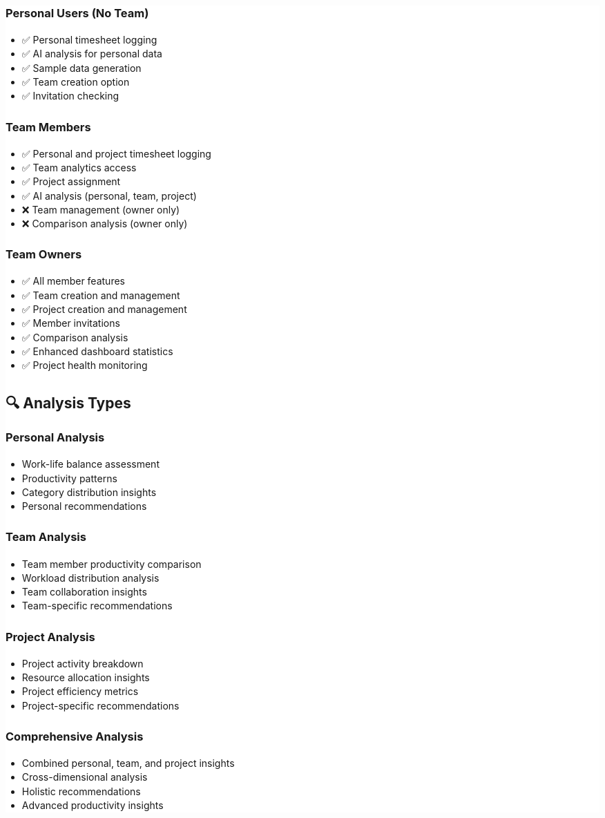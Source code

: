 ### Personal Users (No Team)
- ✅ Personal timesheet logging
- ✅ AI analysis for personal data
- ✅ Sample data generation
- ✅ Team creation option
- ✅ Invitation checking

### Team Members
- ✅ Personal and project timesheet logging
- ✅ Team analytics access
- ✅ Project assignment
- ✅ AI analysis (personal, team, project)
- ❌ Team management (owner only)
- ❌ Comparison analysis (owner only)

### Team Owners
- ✅ All member features
- ✅ Team creation and management
- ✅ Project creation and management
- ✅ Member invitations
- ✅ Comparison analysis
- ✅ Enhanced dashboard statistics
- ✅ Project health monitoring

## 🔍 Analysis Types

### Personal Analysis
- Work-life balance assessment
- Productivity patterns
- Category distribution insights
- Personal recommendations

### Team Analysis
- Team member productivity comparison
- Workload distribution analysis
- Team collaboration insights
- Team-specific recommendations

### Project Analysis
- Project activity breakdown
- Resource allocation insights
- Project efficiency metrics
- Project-specific recommendations

### Comprehensive Analysis
- Combined personal, team, and project insights
- Cross-dimensional analysis
- Holistic recommendations
- Advanced productivity insights
